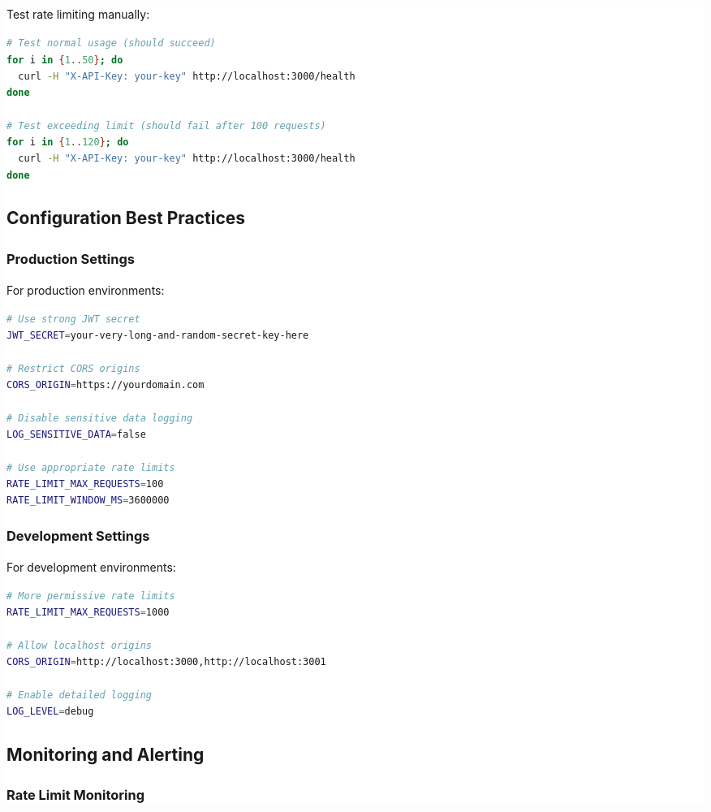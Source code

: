 Test rate limiting manually:

```bash
# Test normal usage (should succeed)
for i in {1..50}; do
  curl -H "X-API-Key: your-key" http://localhost:3000/health
done

# Test exceeding limit (should fail after 100 requests)
for i in {1..120}; do
  curl -H "X-API-Key: your-key" http://localhost:3000/health
done
```

## Configuration Best Practices

### Production Settings

For production environments:

```bash
# Use strong JWT secret
JWT_SECRET=your-very-long-and-random-secret-key-here

# Restrict CORS origins
CORS_ORIGIN=https://yourdomain.com

# Disable sensitive data logging
LOG_SENSITIVE_DATA=false

# Use appropriate rate limits
RATE_LIMIT_MAX_REQUESTS=100
RATE_LIMIT_WINDOW_MS=3600000
```

### Development Settings

For development environments:

```bash
# More permissive rate limits
RATE_LIMIT_MAX_REQUESTS=1000

# Allow localhost origins
CORS_ORIGIN=http://localhost:3000,http://localhost:3001

# Enable detailed logging
LOG_LEVEL=debug
```

## Monitoring and Alerting

### Rate Limit Monitoring
